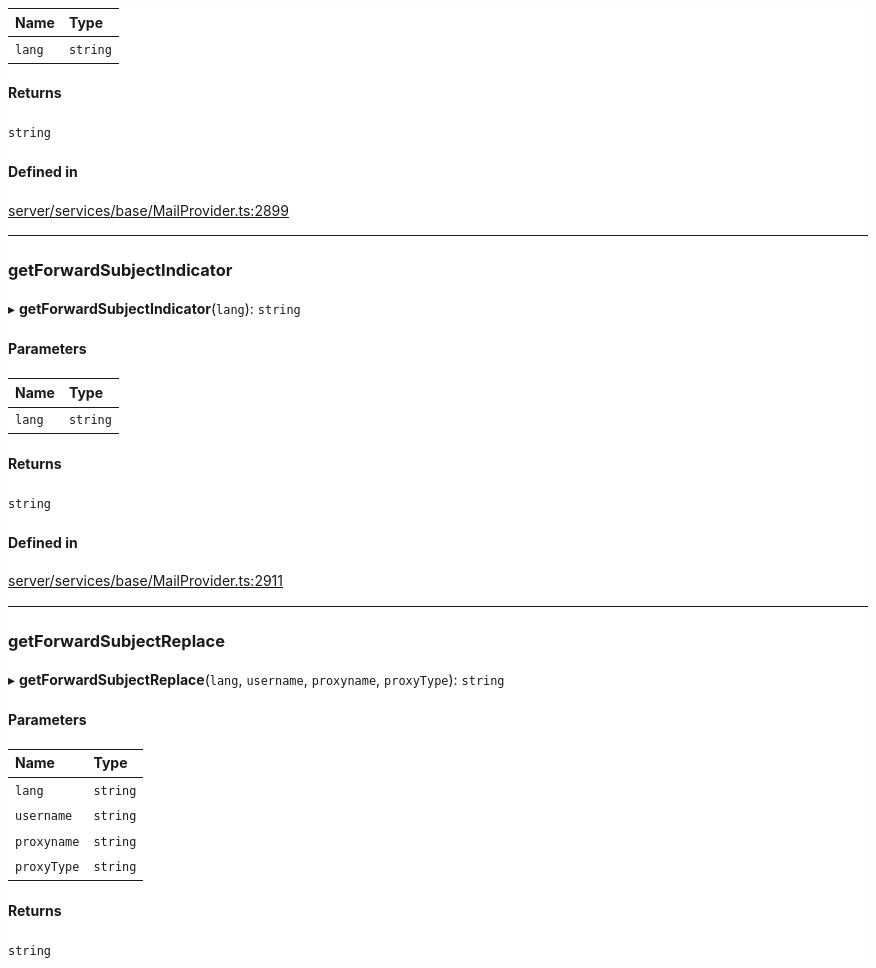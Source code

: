 | Name | Type |
| :------ | :------ |
| `lang` | `string` |

#### Returns

`string`

#### Defined in

[server/services/base/MailProvider.ts:2899](https://github.com/onzag/itemize/blob/73e0c39e/server/services/base/MailProvider.ts#L2899)

___

### getForwardSubjectIndicator

▸ **getForwardSubjectIndicator**(`lang`): `string`

#### Parameters

| Name | Type |
| :------ | :------ |
| `lang` | `string` |

#### Returns

`string`

#### Defined in

[server/services/base/MailProvider.ts:2911](https://github.com/onzag/itemize/blob/73e0c39e/server/services/base/MailProvider.ts#L2911)

___

### getForwardSubjectReplace

▸ **getForwardSubjectReplace**(`lang`, `username`, `proxyname`, `proxyType`): `string`

#### Parameters

| Name | Type |
| :------ | :------ |
| `lang` | `string` |
| `username` | `string` |
| `proxyname` | `string` |
| `proxyType` | `string` |

#### Returns

`string`
